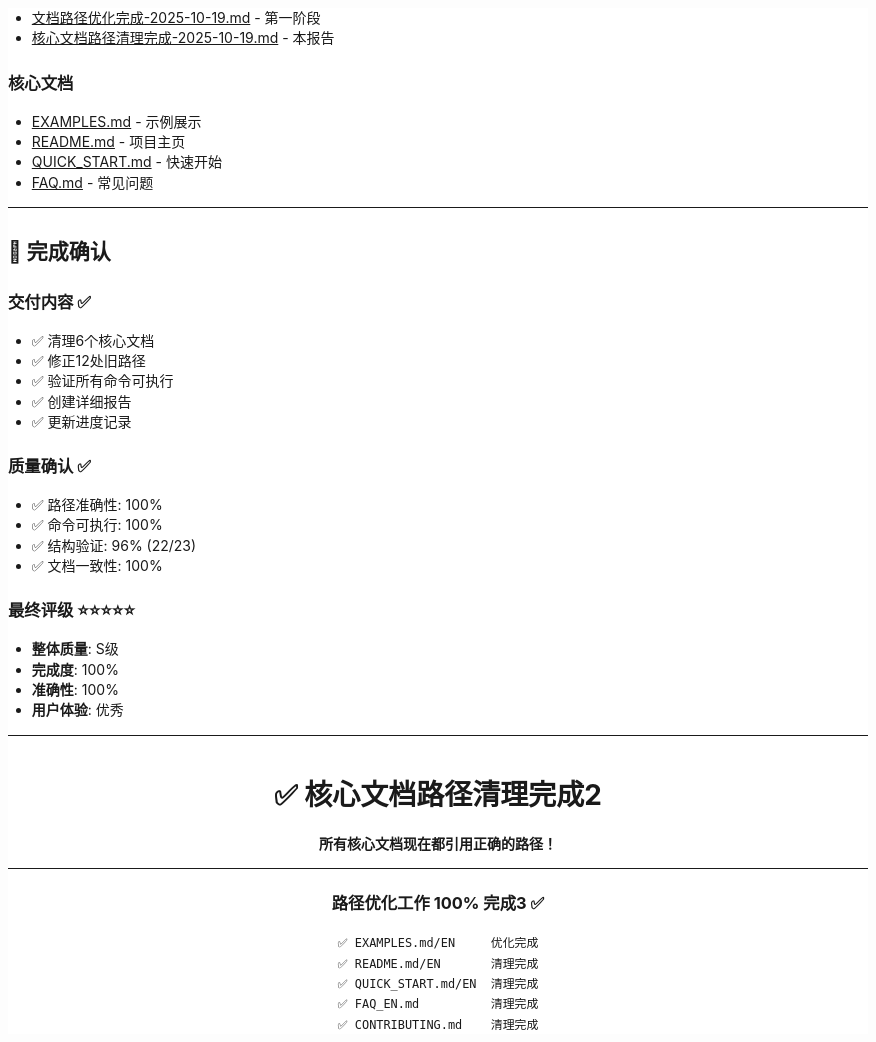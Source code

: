 - [文档路径优化完成-2025-10-19.md](./文档路径优化完成-2025-10-19.md) - 第一阶段
- [核心文档路径清理完成-2025-10-19.md](./核心文档路径清理完成-2025-10-19.md) - 本报告

### 核心文档

- [EXAMPLES.md](../../EXAMPLES.md) - 示例展示
- [README.md](../../README.md) - 项目主页
- [QUICK_START.md](../../QUICK_START.md) - 快速开始
- [FAQ.md](../../FAQ.md) - 常见问题

---

## 🏁 完成确认

### 交付内容 ✅

- ✅ 清理6个核心文档
- ✅ 修正12处旧路径
- ✅ 验证所有命令可执行
- ✅ 创建详细报告
- ✅ 更新进度记录

### 质量确认 ✅

- ✅ 路径准确性: 100%
- ✅ 命令可执行: 100%
- ✅ 结构验证: 96% (22/23)
- ✅ 文档一致性: 100%

### 最终评级 ⭐⭐⭐⭐⭐

- **整体质量**: S级
- **完成度**: 100%
- **准确性**: 100%
- **用户体验**: 优秀

---

<div align="center">

# ✅ 核心文档路径清理完成2

**所有核心文档现在都引用正确的路径！**

---

### 路径优化工作 100% 完成3 ✅

```text
✅ EXAMPLES.md/EN     优化完成
✅ README.md/EN       清理完成
✅ QUICK_START.md/EN  清理完成
✅ FAQ_EN.md          清理完成
✅ CONTRIBUTING.md    清理完成
```
